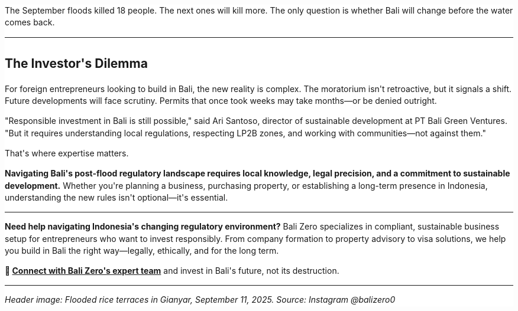 The September floods killed 18 people. The next ones will kill more. The only question is whether Bali will change before the water comes back.

---

## The Investor's Dilemma

For foreign entrepreneurs looking to build in Bali, the new reality is complex. The moratorium isn't retroactive, but it signals a shift. Future developments will face scrutiny. Permits that once took weeks may take months—or be denied outright.

"Responsible investment in Bali is still possible," said Ari Santoso, director of sustainable development at PT Bali Green Ventures. "But it requires understanding local regulations, respecting LP2B zones, and working with communities—not against them."

That's where expertise matters.

**Navigating Bali's post-flood regulatory landscape requires local knowledge, legal precision, and a commitment to sustainable development.** Whether you're planning a business, purchasing property, or establishing a long-term presence in Indonesia, understanding the new rules isn't optional—it's essential.

---

**Need help navigating Indonesia's changing regulatory environment?**
Bali Zero specializes in compliant, sustainable business setup for entrepreneurs who want to invest responsibly. From company formation to property advisory to visa solutions, we help you build in Bali the right way—legally, ethically, and for the long term.

**📲 [Connect with Bali Zero's expert team](https://welcome.balizero.com)** and invest in Bali's future, not its destruction.

---

*Header image: Flooded rice terraces in Gianyar, September 11, 2025. Source: Instagram @balizero0*

